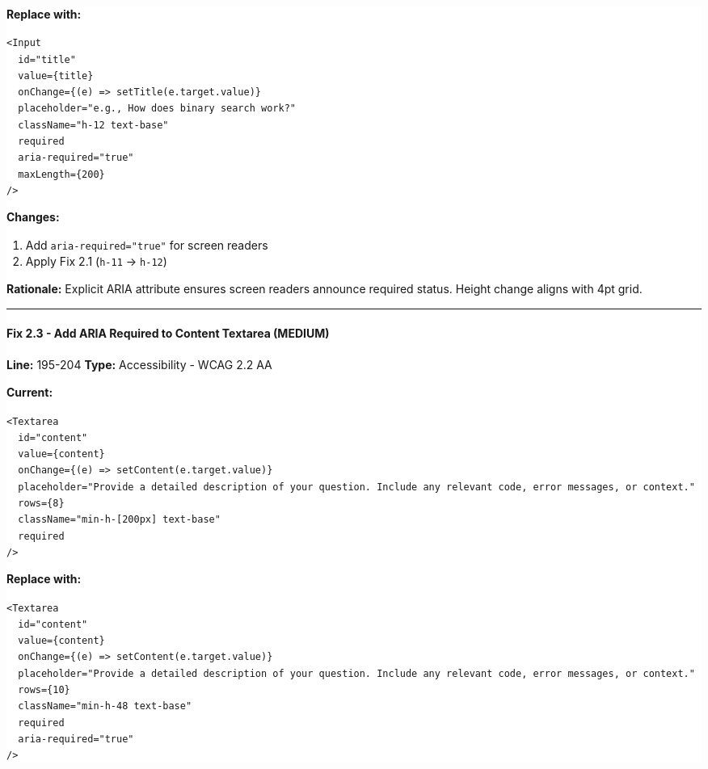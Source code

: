 **Replace with:**
```tsx
<Input
  id="title"
  value={title}
  onChange={(e) => setTitle(e.target.value)}
  placeholder="e.g., How does binary search work?"
  className="h-12 text-base"
  required
  aria-required="true"
  maxLength={200}
/>
```

**Changes:**
1. Add `aria-required="true"` for screen readers
2. Apply Fix 2.1 (`h-11` → `h-12`)

**Rationale:** Explicit ARIA attribute ensures screen readers announce required status. Height change aligns with 4pt grid.

---

#### Fix 2.3 - Add ARIA Required to Content Textarea (MEDIUM)
**Line:** 195-204
**Type:** Accessibility - WCAG 2.2 AA

**Current:**
```tsx
<Textarea
  id="content"
  value={content}
  onChange={(e) => setContent(e.target.value)}
  placeholder="Provide a detailed description of your question. Include any relevant code, error messages, or context."
  rows={8}
  className="min-h-[200px] text-base"
  required
/>
```

**Replace with:**
```tsx
<Textarea
  id="content"
  value={content}
  onChange={(e) => setContent(e.target.value)}
  placeholder="Provide a detailed description of your question. Include any relevant code, error messages, or context."
  rows={10}
  className="min-h-48 text-base"
  required
  aria-required="true"
/>
```
